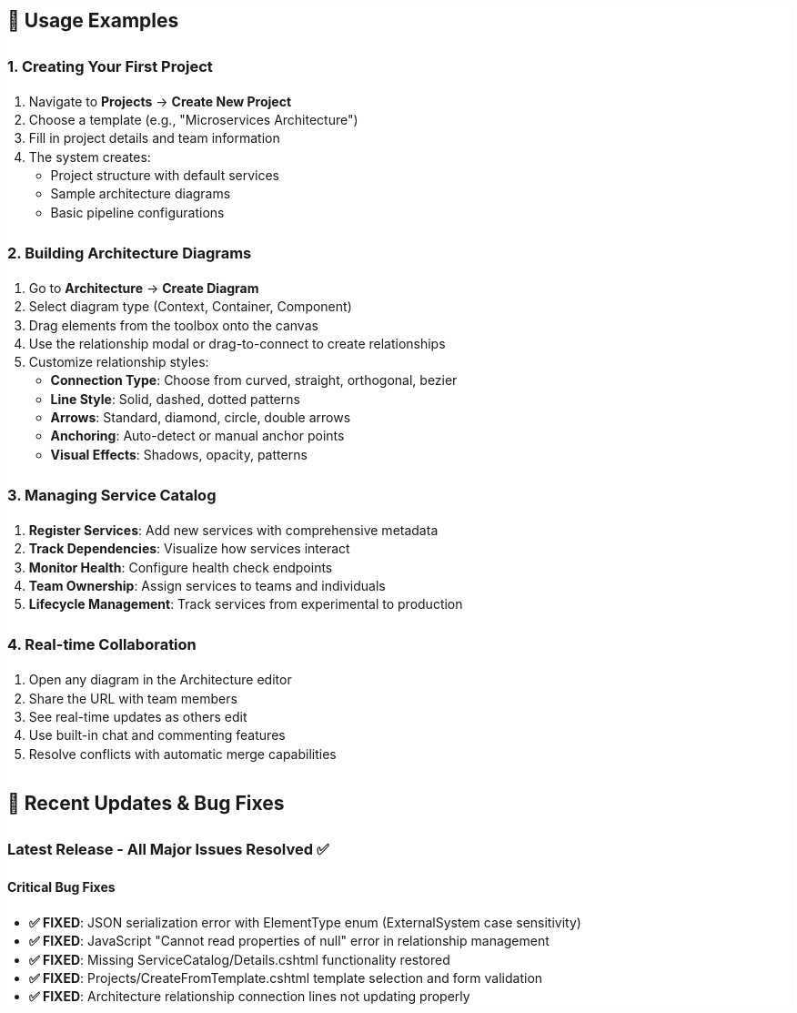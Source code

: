 ## 📖 Usage Examples

### 1. Creating Your First Project

1. Navigate to **Projects** → **Create New Project**
2. Choose a template (e.g., "Microservices Architecture")
3. Fill in project details and team information
4. The system creates:
   - Project structure with default services
   - Sample architecture diagrams
   - Basic pipeline configurations

### 2. Building Architecture Diagrams

1. Go to **Architecture** → **Create Diagram**
2. Select diagram type (Context, Container, Component)
3. Drag elements from the toolbox onto the canvas
4. Use the relationship modal or drag-to-connect to create relationships
5. Customize relationship styles:
   - **Connection Type**: Choose from curved, straight, orthogonal, bezier
   - **Line Style**: Solid, dashed, dotted patterns
   - **Arrows**: Standard, diamond, circle, double arrows
   - **Anchoring**: Auto-detect or manual anchor points
   - **Visual Effects**: Shadows, opacity, patterns

### 3. Managing Service Catalog

1. **Register Services**: Add new services with comprehensive metadata
2. **Track Dependencies**: Visualize how services interact
3. **Monitor Health**: Configure health check endpoints
4. **Team Ownership**: Assign services to teams and individuals
5. **Lifecycle Management**: Track services from experimental to production

### 4. Real-time Collaboration

1. Open any diagram in the Architecture editor  
2. Share the URL with team members
3. See real-time updates as others edit
4. Use built-in chat and commenting features
5. Resolve conflicts with automatic merge capabilities

## 🔄 Recent Updates & Bug Fixes

### **Latest Release - All Major Issues Resolved** ✅

#### **Critical Bug Fixes** 
- **✅ FIXED**: JSON serialization error with ElementType enum (ExternalSystem case sensitivity)
- **✅ FIXED**: JavaScript "Cannot read properties of null" error in relationship management
- **✅ FIXED**: Missing ServiceCatalog/Details.cshtml functionality restored
- **✅ FIXED**: Projects/CreateFromTemplate.cshtml template selection and form validation  
- **✅ FIXED**: Architecture relationship connection lines not updating properly
